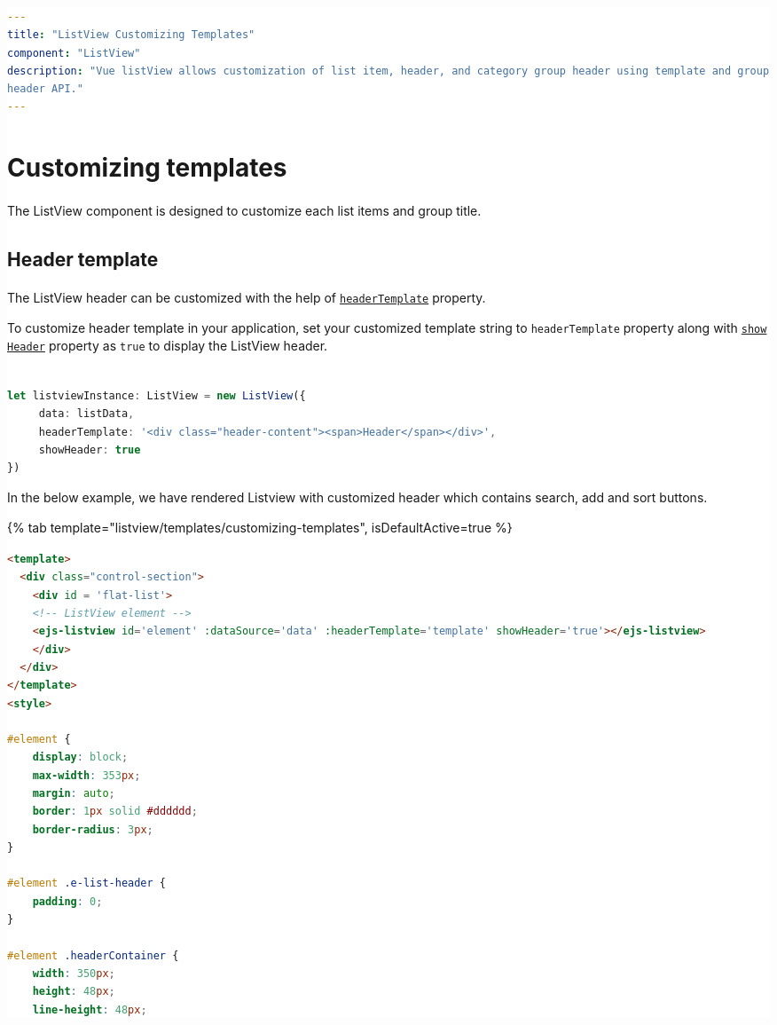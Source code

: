 ```yaml
---
title: "ListView Customizing Templates"
component: "ListView"
description: "Vue listView allows customization of list item, header, and category group header using template and group header API."
---
```


# Customizing templates

The ListView component is designed to customize each list items and group title.

## Header template

The ListView header can be customized with the help of [`headerTemplate`](../api/list-view/#headertemplate) property.

To customize header template in your application, set your customized template string to `headerTemplate` property along with [`showHeader`](../api/list-view/#showheader) property as `true` to display the ListView header.

```typescript

let listviewInstance: ListView = new ListView({
     data: listData,
     headerTemplate: '<div class="header-content"><span>Header</span></div>',
     showHeader: true
})

```

In the below example, we have rendered Listview with customized header which contains search, add and sort buttons.

{% tab template="listview/templates/customizing-templates", isDefaultActive=true %}

```html
<template>
  <div class="control-section">
    <div id = 'flat-list'>
    <!-- ListView element -->
    <ejs-listview id='element' :dataSource='data' :headerTemplate='template' showHeader='true'></ejs-listview>
    </div>
  </div>
</template>
<style>

#element {
    display: block;
    max-width: 353px;
    margin: auto;
    border: 1px solid #dddddd;
    border-radius: 3px;
}

#element .e-list-header {
    padding: 0;
}

#element .headerContainer {
    width: 350px;
    height: 48px;
    line-height: 48px;
```
